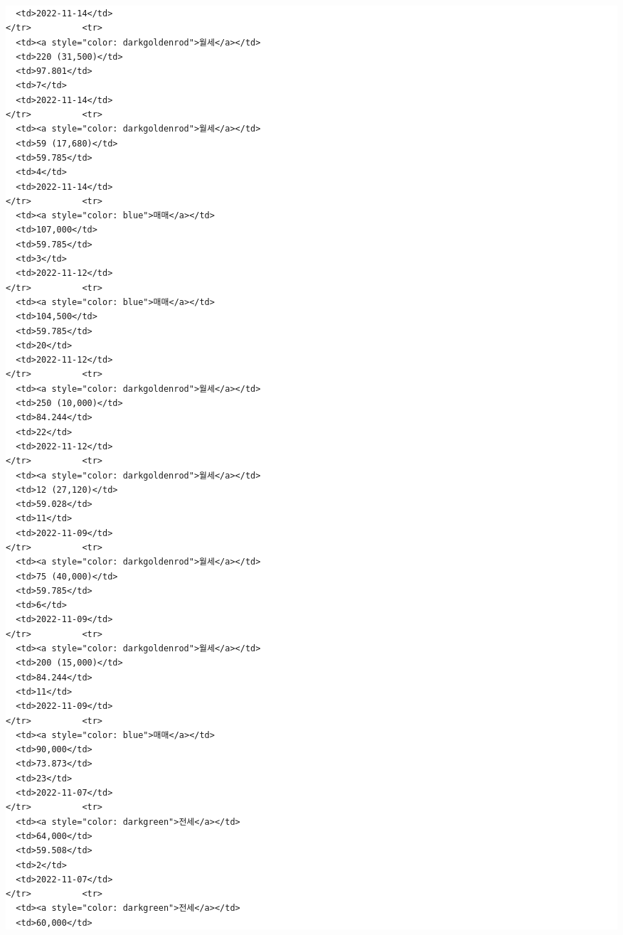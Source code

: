       <td>2022-11-14</td>
    </tr>          <tr>
      <td><a style="color: darkgoldenrod">월세</a></td>
      <td>220 (31,500)</td>
      <td>97.801</td>
      <td>7</td>
      <td>2022-11-14</td>
    </tr>          <tr>
      <td><a style="color: darkgoldenrod">월세</a></td>
      <td>59 (17,680)</td>
      <td>59.785</td>
      <td>4</td>
      <td>2022-11-14</td>
    </tr>          <tr>
      <td><a style="color: blue">매매</a></td>
      <td>107,000</td>
      <td>59.785</td>
      <td>3</td>
      <td>2022-11-12</td>
    </tr>          <tr>
      <td><a style="color: blue">매매</a></td>
      <td>104,500</td>
      <td>59.785</td>
      <td>20</td>
      <td>2022-11-12</td>
    </tr>          <tr>
      <td><a style="color: darkgoldenrod">월세</a></td>
      <td>250 (10,000)</td>
      <td>84.244</td>
      <td>22</td>
      <td>2022-11-12</td>
    </tr>          <tr>
      <td><a style="color: darkgoldenrod">월세</a></td>
      <td>12 (27,120)</td>
      <td>59.028</td>
      <td>11</td>
      <td>2022-11-09</td>
    </tr>          <tr>
      <td><a style="color: darkgoldenrod">월세</a></td>
      <td>75 (40,000)</td>
      <td>59.785</td>
      <td>6</td>
      <td>2022-11-09</td>
    </tr>          <tr>
      <td><a style="color: darkgoldenrod">월세</a></td>
      <td>200 (15,000)</td>
      <td>84.244</td>
      <td>11</td>
      <td>2022-11-09</td>
    </tr>          <tr>
      <td><a style="color: blue">매매</a></td>
      <td>90,000</td>
      <td>73.873</td>
      <td>23</td>
      <td>2022-11-07</td>
    </tr>          <tr>
      <td><a style="color: darkgreen">전세</a></td>
      <td>64,000</td>
      <td>59.508</td>
      <td>2</td>
      <td>2022-11-07</td>
    </tr>          <tr>
      <td><a style="color: darkgreen">전세</a></td>
      <td>60,000</td>